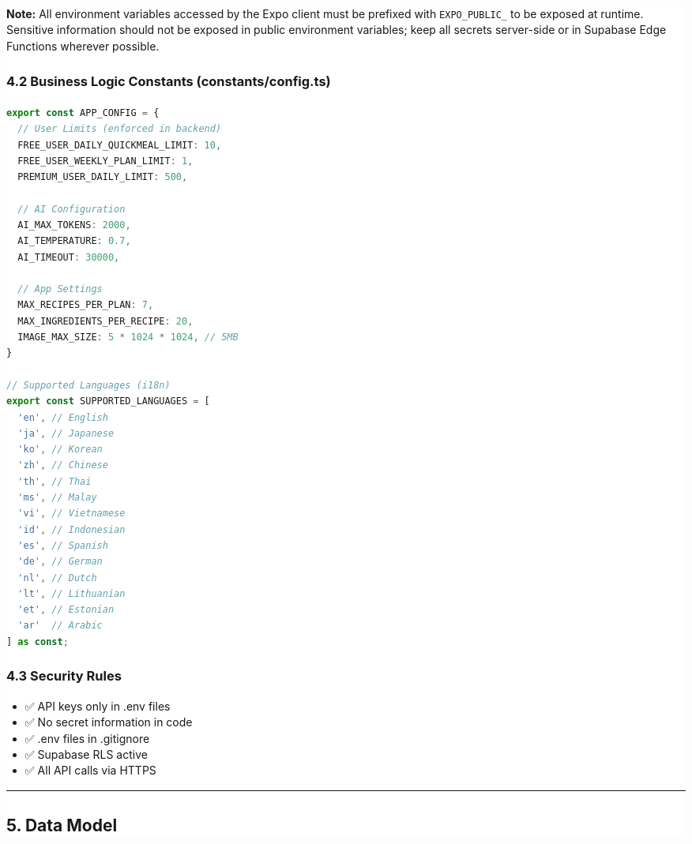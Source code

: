 **Note:** All environment variables accessed by the Expo client must be prefixed with `EXPO_PUBLIC_` to be exposed at runtime. Sensitive information should not be exposed in public environment variables; keep all secrets server-side or in Supabase Edge Functions wherever possible.

### 4.2 Business Logic Constants (constants/config.ts)
```typescript
export const APP_CONFIG = {
  // User Limits (enforced in backend)
  FREE_USER_DAILY_QUICKMEAL_LIMIT: 10,
  FREE_USER_WEEKLY_PLAN_LIMIT: 1,
  PREMIUM_USER_DAILY_LIMIT: 500,
  
  // AI Configuration
  AI_MAX_TOKENS: 2000,
  AI_TEMPERATURE: 0.7,
  AI_TIMEOUT: 30000,
  
  // App Settings
  MAX_RECIPES_PER_PLAN: 7,
  MAX_INGREDIENTS_PER_RECIPE: 20,
  IMAGE_MAX_SIZE: 5 * 1024 * 1024, // 5MB
}

// Supported Languages (i18n)
export const SUPPORTED_LANGUAGES = [
  'en', // English
  'ja', // Japanese
  'ko', // Korean
  'zh', // Chinese
  'th', // Thai
  'ms', // Malay
  'vi', // Vietnamese
  'id', // Indonesian
  'es', // Spanish
  'de', // German
  'nl', // Dutch
  'lt', // Lithuanian
  'et', // Estonian
  'ar'  // Arabic
] as const;
```

### 4.3 Security Rules
- ✅ API keys only in .env files
- ✅ No secret information in code
- ✅ .env files in .gitignore
- ✅ Supabase RLS active
- ✅ All API calls via HTTPS

---

## 5. Data Model
